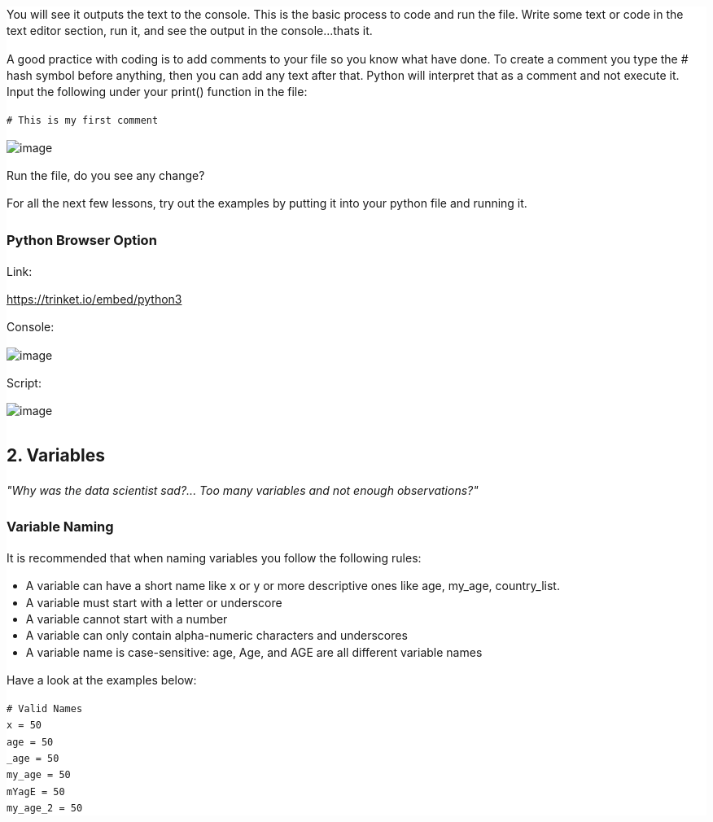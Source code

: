 You will see it outputs the text to the console. This is the basic process to code and run the file. Write some text or
code in the text editor section, run it, and see the output in the console...thats it.

A good practice with coding is to add comments to your file so you know what have done. To create a comment you type the # hash symbol before anything, then you can add any text after that. Python will interpret that as a comment and not execute it. Input the following under your print() function in the file: 

`# This is my first comment`

![image](https://github.com/ChpcTraining/css2024_notes/assets/157092105/6fae0ba1-5ede-4ec4-adaf-e5ae6db5ef94)

Run the file, do you see any change?

For all the next few lessons, try out the examples by putting it into your python file and running it.

### Python Browser Option

Link:

https://trinket.io/embed/python3

Console:

![image](https://github.com/ChpcTraining/css2024_notes/assets/157092105/14d78fc0-31a9-478c-8044-d26e5ec4e3ec)

Script:

![image](https://github.com/ChpcTraining/css2024_notes/assets/157092105/81913506-87db-46f2-a2e9-565c952539d5)


## 2. Variables

_"Why was the data scientist sad?... Too many variables and not enough observations?"_

### Variable Naming

It is recommended that when naming variables you follow the following rules:

- A variable can have a short name like x or y or more descriptive ones like age, my_age, country_list.
- A variable must start with a letter or underscore
- A variable cannot start with a number
- A variable can only contain alpha-numeric characters and underscores
- A variable name is case-sensitive: age, Age, and AGE are all different variable names

Have a look at the examples below:

```
# Valid Names
x = 50
age = 50
_age = 50
my_age = 50
mYagE = 50
my_age_2 = 50
```
